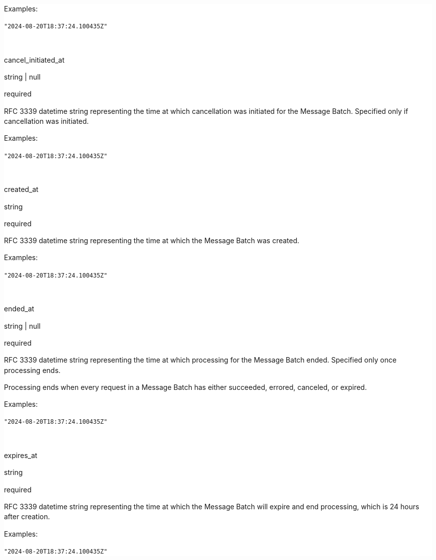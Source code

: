 Examples:

`"2024-08-20T18:37:24.100435Z"`

[​](#response-cancel-initiated-at)

cancel\_initiated\_at

string | null

required

RFC 3339 datetime string representing the time at which cancellation was initiated for the Message Batch. Specified only if cancellation was initiated.

Examples:

`"2024-08-20T18:37:24.100435Z"`

[​](#response-created-at)

created\_at

string

required

RFC 3339 datetime string representing the time at which the Message Batch was created.

Examples:

`"2024-08-20T18:37:24.100435Z"`

[​](#response-ended-at)

ended\_at

string | null

required

RFC 3339 datetime string representing the time at which processing for the Message Batch ended. Specified only once processing ends.

Processing ends when every request in a Message Batch has either succeeded, errored, canceled, or expired.

Examples:

`"2024-08-20T18:37:24.100435Z"`

[​](#response-expires-at)

expires\_at

string

required

RFC 3339 datetime string representing the time at which the Message Batch will expire and end processing, which is 24 hours after creation.

Examples:

`"2024-08-20T18:37:24.100435Z"`
